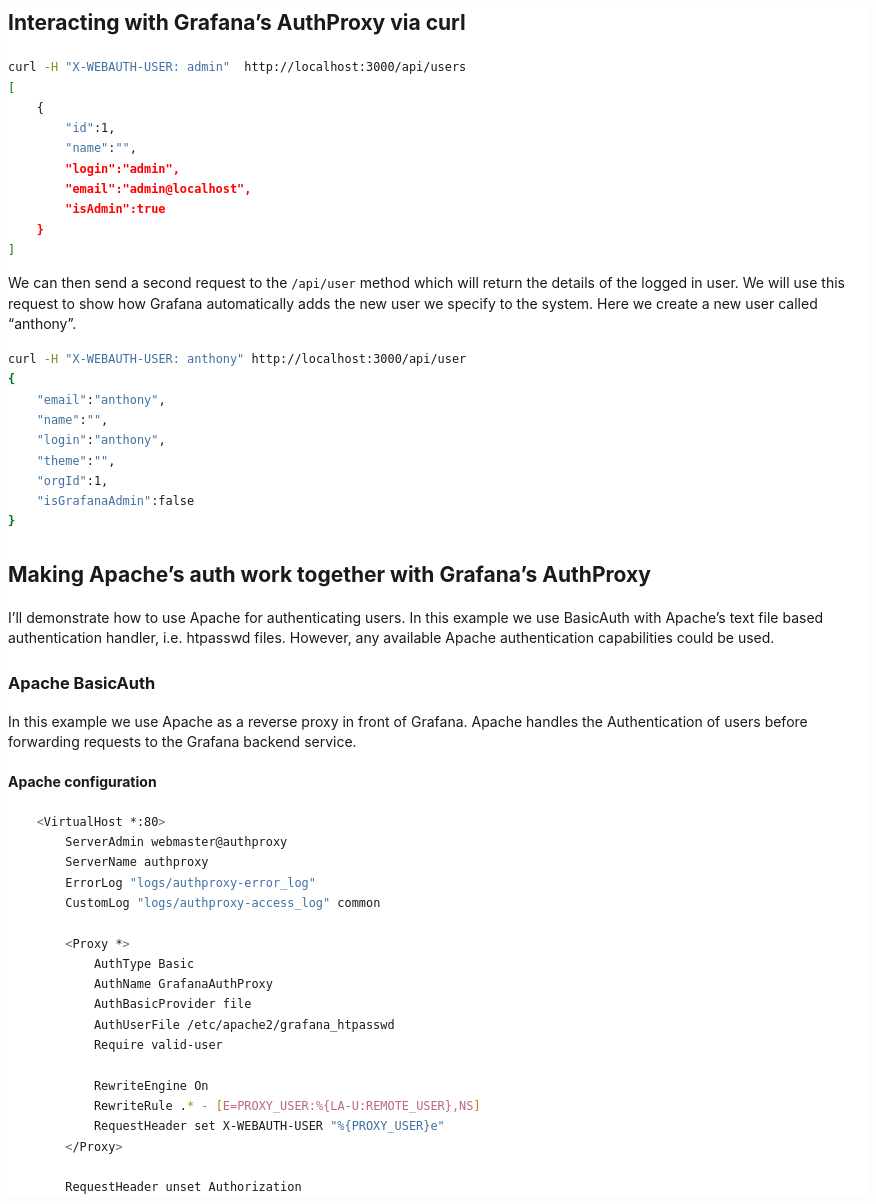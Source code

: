## Interacting with Grafana’s AuthProxy via curl

``` bash
curl -H "X-WEBAUTH-USER: admin"  http://localhost:3000/api/users
[
    {
        "id":1,
        "name":"",
        "login":"admin",
        "email":"admin@localhost",
        "isAdmin":true
    }
]
```

We can then send a second request to the `/api/user` method which will return the details of the logged in user. We will use this request to show how Grafana automatically adds the new user we specify to the system. Here we create a new user called “anthony”.

``` bash
curl -H "X-WEBAUTH-USER: anthony" http://localhost:3000/api/user
{
    "email":"anthony",
    "name":"",
    "login":"anthony",
    "theme":"",
    "orgId":1,
    "isGrafanaAdmin":false
}
```

## Making Apache’s auth work together with Grafana’s AuthProxy

I’ll demonstrate how to use Apache for authenticating users. In this example we use BasicAuth with Apache’s text file based authentication handler, i.e. htpasswd files. However, any available Apache authentication capabilities could be used.

### Apache BasicAuth

In this example we use Apache as a reverse proxy in front of Grafana. Apache handles the Authentication of users before forwarding requests to the Grafana backend service.

#### Apache configuration

``` bash
    <VirtualHost *:80>
        ServerAdmin webmaster@authproxy
        ServerName authproxy
        ErrorLog "logs/authproxy-error_log"
        CustomLog "logs/authproxy-access_log" common

        <Proxy *>
            AuthType Basic
            AuthName GrafanaAuthProxy
            AuthBasicProvider file
            AuthUserFile /etc/apache2/grafana_htpasswd
            Require valid-user

            RewriteEngine On
            RewriteRule .* - [E=PROXY_USER:%{LA-U:REMOTE_USER},NS]
            RequestHeader set X-WEBAUTH-USER "%{PROXY_USER}e"
        </Proxy>

        RequestHeader unset Authorization
```